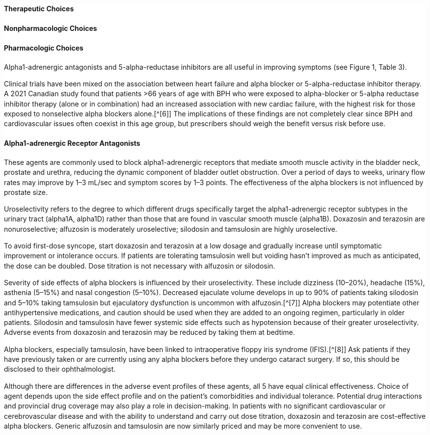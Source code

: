 
#### Therapeutic Choices

#### Nonpharmacologic Choices



#### Pharmacologic Choices

Alpha1-adrenergic antagonists and 5-alpha-reductase inhibitors are all useful in improving symptoms (see Figure 1, Table 3).

Clinical trials have been mixed on the association between heart failure and alpha blocker or 5-alpha-reductase inhibitor therapy. A 2021 Canadian study found that patients >66 years of age with BPH who were exposed to alpha-blocker or 5-alpha reductase inhibitor therapy (alone or in combination) had an increased association with new cardiac failure, with the highest risk for those exposed to nonselective alpha blockers alone.​[^[6]] The implications of these findings are not completely clear since BPH and cardiovascular issues often coexist in this age group, but prescribers should weigh the benefit versus risk before use.

#### Alpha1-adrenergic Receptor Antagonists

These agents are commonly used to block alpha1-adrenergic receptors that mediate smooth muscle activity in the bladder neck, prostate and urethra, reducing the dynamic component of bladder outlet obstruction. Over a period of days to weeks, urinary flow rates may improve by 1–3 mL/sec and symptom scores by 1–3 points. The effectiveness of the alpha blockers is not influenced by prostate size.

Uroselectivity refers to the degree to which different drugs specifically target the alpha1-adrenergic receptor subtypes in the urinary tract (alpha1A, alpha1D) rather than those that are found in vascular smooth muscle (alpha1B). Doxazosin and terazosin are nonuroselective; alfuzosin is moderately uroselective; silodosin and tamsulosin are highly uroselective.

To avoid first-dose syncope, start doxazosin and terazosin at a low dosage and gradually increase until symptomatic improvement or intolerance occurs. If patients are tolerating tamsulosin well but voiding hasn’t improved as much as anticipated, the dose can be doubled. Dose titration is not necessary with alfuzosin or silodosin.

Severity of side effects of alpha blockers is influenced by their uroselectivity. These include dizziness (10–20%), headache (15%), asthenia (5–15%) and nasal congestion (5–10%). Decreased ejaculate volume develops in up to 90% of patients taking silodosin and 5–10% taking tamsulosin but ejaculatory dysfunction is uncommon with alfuzosin.​[^[7]] Alpha blockers may potentiate other antihypertensive medications, and caution should be used when they are added to an ongoing regimen, particularly in older patients. Silodosin and tamsulosin have fewer systemic side effects such as hypotension because of their greater uroselectivity. Adverse events from doxazosin and terazosin may be reduced by taking them at bedtime.

Alpha blockers, especially tamsulosin, have been linked to intraoperative floppy iris syndrome (IFIS).​[^[8]] Ask patients if they have previously taken or are currently using any alpha blockers before they undergo cataract surgery. If so, this should be disclosed to their ophthalmologist.

Although there are differences in the adverse event profiles of these agents, all 5 have equal clinical effectiveness. Choice of agent depends upon the side effect profile and on the patient’s comorbidities and individual tolerance. Potential drug interactions and provincial drug coverage may also play a role in decision-making. In patients with no significant cardiovascular or cerebrovascular disease and with the ability to understand and carry out dose titration, doxazosin and terazosin are cost-effective alpha blockers. Generic alfuzosin and tamsulosin are now similarly priced and may be more convenient to use.
